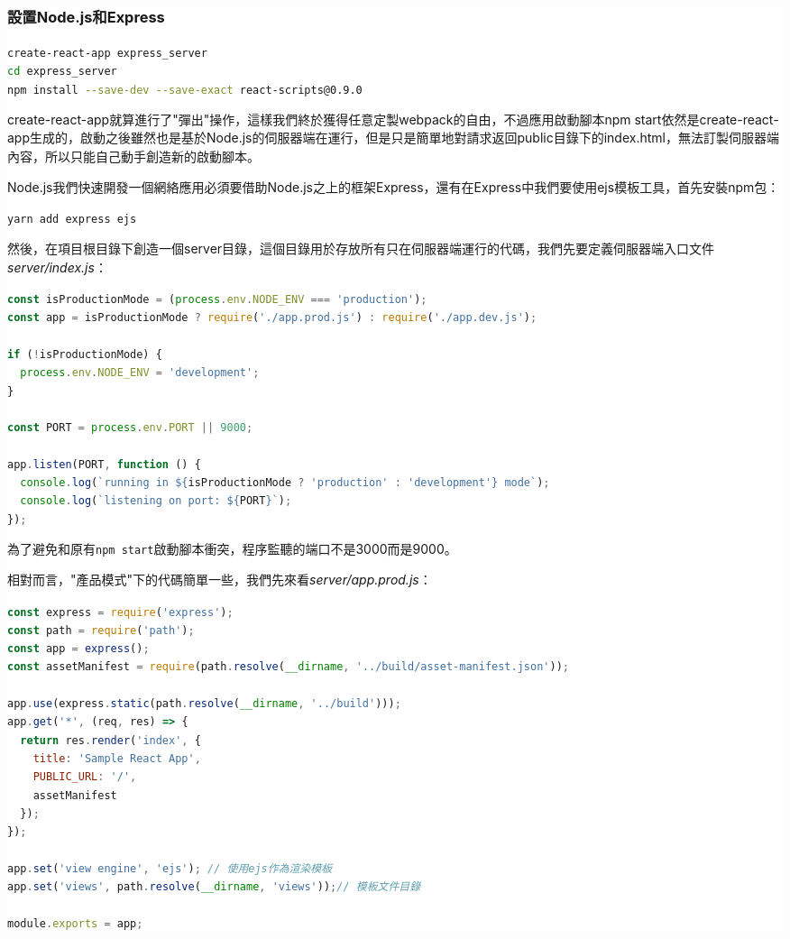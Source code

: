 ### 設置Node.js和Express

```bash
create-react-app express_server
cd express_server
npm install --save-dev --save-exact react-scripts@0.9.0
```

create-react-app就算進行了"彈出"操作，這樣我們終於獲得任意定製webpack的自由，不過應用啟動腳本npm
start依然是create-react-app生成的，啟動之後雖然也是基於Node.js的伺服器端在運行，但是只是簡單地對請求返回public目錄下的index.html，無法訂製伺服器端內容，所以只能自己動手創造新的啟動腳本。

Node.js我們快速開發一個網絡應用必須要借助Node.js之上的框架Express，還有在Express中我們要使用ejs模板工具，首先安裝npm包：

```bash
yarn add express ejs
```

然後，在項目根目錄下創造一個server目錄，這個目錄用於存放所有只在伺服器端運行的代碼，我們先要定義伺服器端入口文件*server/index.js*：

```js
const isProductionMode = (process.env.NODE_ENV === 'production');
const app = isProductionMode ? require('./app.prod.js') : require('./app.dev.js');

if (!isProductionMode) {
  process.env.NODE_ENV = 'development';
}

const PORT = process.env.PORT || 9000;

app.listen(PORT, function () {
  console.log(`running in ${isProductionMode ? 'production' : 'development'} mode`);
  console.log(`listening on port: ${PORT}`);
});
```

為了避免和原有`npm start`啟動腳本衝突，程序監聽的端口不是3000而是9000。

相對而言，"產品模式"下的代碼簡單一些，我們先來看*server/app.prod.js*：

```js
const express = require('express');
const path = require('path');
const app = express();
const assetManifest = require(path.resolve(__dirname, '../build/asset-manifest.json'));

app.use(express.static(path.resolve(__dirname, '../build')));
app.get('*', (req, res) => {
  return res.render('index', {
    title: 'Sample React App',
    PUBLIC_URL: '/',
    assetManifest
  });
});

app.set('view engine', 'ejs'); // 使用ejs作為渲染模板
app.set('views', path.resolve(__dirname, 'views'));// 模板文件目錄

module.exports = app;
```
